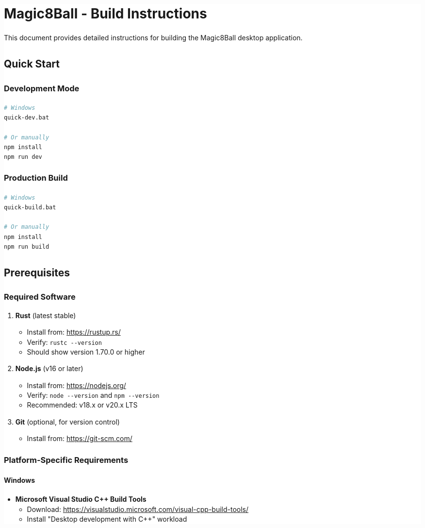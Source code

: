 # Magic8Ball - Build Instructions

This document provides detailed instructions for building the Magic8Ball desktop application.

## Quick Start

### Development Mode
```bash
# Windows
quick-dev.bat

# Or manually
npm install
npm run dev
```

### Production Build
```bash
# Windows
quick-build.bat

# Or manually
npm install
npm run build
```

## Prerequisites

### Required Software

1. **Rust** (latest stable)
   - Install from: https://rustup.rs/
   - Verify: `rustc --version`
   - Should show version 1.70.0 or higher

2. **Node.js** (v16 or later)
   - Install from: https://nodejs.org/
   - Verify: `node --version` and `npm --version`
   - Recommended: v18.x or v20.x LTS

3. **Git** (optional, for version control)
   - Install from: https://git-scm.com/

### Platform-Specific Requirements

#### Windows
- **Microsoft Visual Studio C++ Build Tools**
  - Download: https://visualstudio.microsoft.com/visual-cpp-build-tools/
  - Install "Desktop development with C++" workload
  